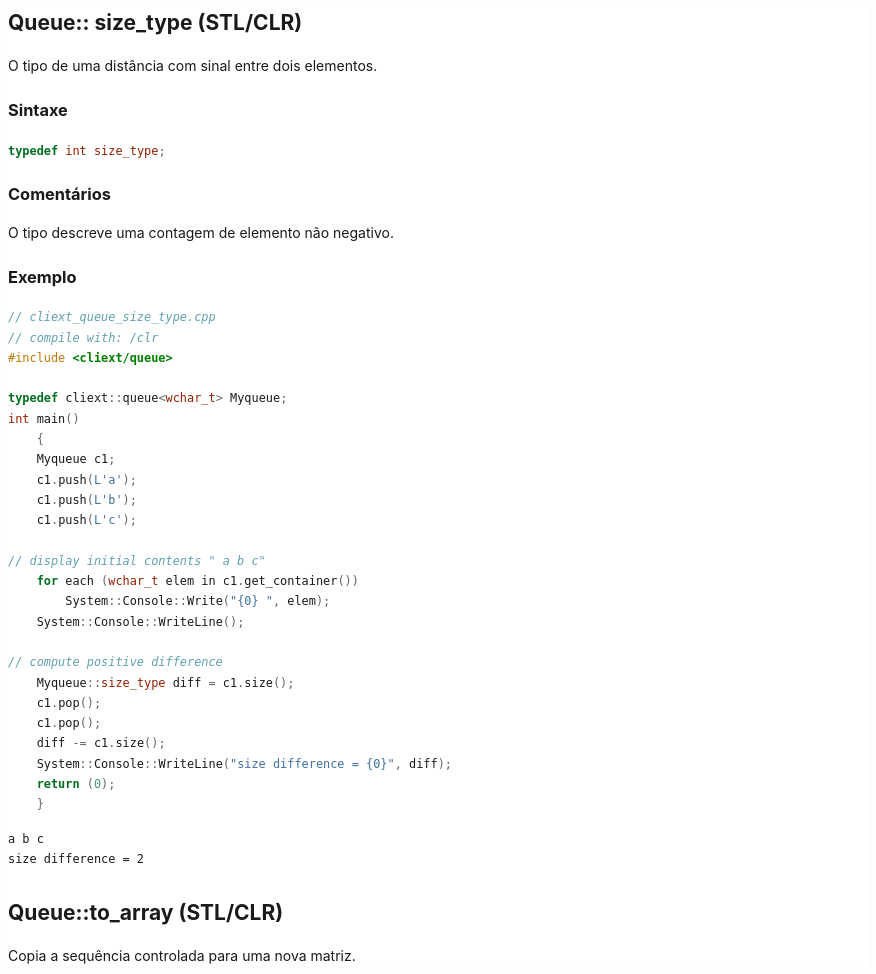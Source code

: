 ## <a name="size_type"></a> Queue:: size_type (STL/CLR)

O tipo de uma distância com sinal entre dois elementos.

### <a name="syntax"></a>Sintaxe

```cpp
typedef int size_type;
```

### <a name="remarks"></a>Comentários

O tipo descreve uma contagem de elemento não negativo.

### <a name="example"></a>Exemplo

```cpp
// cliext_queue_size_type.cpp
// compile with: /clr
#include <cliext/queue>

typedef cliext::queue<wchar_t> Myqueue;
int main()
    {
    Myqueue c1;
    c1.push(L'a');
    c1.push(L'b');
    c1.push(L'c');

// display initial contents " a b c"
    for each (wchar_t elem in c1.get_container())
        System::Console::Write("{0} ", elem);
    System::Console::WriteLine();

// compute positive difference
    Myqueue::size_type diff = c1.size();
    c1.pop();
    c1.pop();
    diff -= c1.size();
    System::Console::WriteLine("size difference = {0}", diff);
    return (0);
    }
```

```Output
a b c
size difference = 2
```

## <a name="to_array"></a> Queue::to_array (STL/CLR)

Copia a sequência controlada para uma nova matriz.
